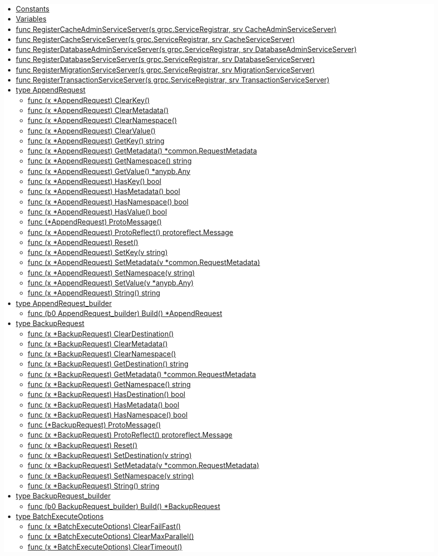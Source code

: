 - [Constants](<#constants>)
- [Variables](<#variables>)
- [func RegisterCacheAdminServiceServer\(s grpc.ServiceRegistrar, srv CacheAdminServiceServer\)](<#RegisterCacheAdminServiceServer>)
- [func RegisterCacheServiceServer\(s grpc.ServiceRegistrar, srv CacheServiceServer\)](<#RegisterCacheServiceServer>)
- [func RegisterDatabaseAdminServiceServer\(s grpc.ServiceRegistrar, srv DatabaseAdminServiceServer\)](<#RegisterDatabaseAdminServiceServer>)
- [func RegisterDatabaseServiceServer\(s grpc.ServiceRegistrar, srv DatabaseServiceServer\)](<#RegisterDatabaseServiceServer>)
- [func RegisterMigrationServiceServer\(s grpc.ServiceRegistrar, srv MigrationServiceServer\)](<#RegisterMigrationServiceServer>)
- [func RegisterTransactionServiceServer\(s grpc.ServiceRegistrar, srv TransactionServiceServer\)](<#RegisterTransactionServiceServer>)
- [type AppendRequest](<#AppendRequest>)
  - [func \(x \*AppendRequest\) ClearKey\(\)](<#AppendRequest.ClearKey>)
  - [func \(x \*AppendRequest\) ClearMetadata\(\)](<#AppendRequest.ClearMetadata>)
  - [func \(x \*AppendRequest\) ClearNamespace\(\)](<#AppendRequest.ClearNamespace>)
  - [func \(x \*AppendRequest\) ClearValue\(\)](<#AppendRequest.ClearValue>)
  - [func \(x \*AppendRequest\) GetKey\(\) string](<#AppendRequest.GetKey>)
  - [func \(x \*AppendRequest\) GetMetadata\(\) \*common.RequestMetadata](<#AppendRequest.GetMetadata>)
  - [func \(x \*AppendRequest\) GetNamespace\(\) string](<#AppendRequest.GetNamespace>)
  - [func \(x \*AppendRequest\) GetValue\(\) \*anypb.Any](<#AppendRequest.GetValue>)
  - [func \(x \*AppendRequest\) HasKey\(\) bool](<#AppendRequest.HasKey>)
  - [func \(x \*AppendRequest\) HasMetadata\(\) bool](<#AppendRequest.HasMetadata>)
  - [func \(x \*AppendRequest\) HasNamespace\(\) bool](<#AppendRequest.HasNamespace>)
  - [func \(x \*AppendRequest\) HasValue\(\) bool](<#AppendRequest.HasValue>)
  - [func \(\*AppendRequest\) ProtoMessage\(\)](<#AppendRequest.ProtoMessage>)
  - [func \(x \*AppendRequest\) ProtoReflect\(\) protoreflect.Message](<#AppendRequest.ProtoReflect>)
  - [func \(x \*AppendRequest\) Reset\(\)](<#AppendRequest.Reset>)
  - [func \(x \*AppendRequest\) SetKey\(v string\)](<#AppendRequest.SetKey>)
  - [func \(x \*AppendRequest\) SetMetadata\(v \*common.RequestMetadata\)](<#AppendRequest.SetMetadata>)
  - [func \(x \*AppendRequest\) SetNamespace\(v string\)](<#AppendRequest.SetNamespace>)
  - [func \(x \*AppendRequest\) SetValue\(v \*anypb.Any\)](<#AppendRequest.SetValue>)
  - [func \(x \*AppendRequest\) String\(\) string](<#AppendRequest.String>)
- [type AppendRequest\_builder](<#AppendRequest_builder>)
  - [func \(b0 AppendRequest\_builder\) Build\(\) \*AppendRequest](<#AppendRequest_builder.Build>)
- [type BackupRequest](<#BackupRequest>)
  - [func \(x \*BackupRequest\) ClearDestination\(\)](<#BackupRequest.ClearDestination>)
  - [func \(x \*BackupRequest\) ClearMetadata\(\)](<#BackupRequest.ClearMetadata>)
  - [func \(x \*BackupRequest\) ClearNamespace\(\)](<#BackupRequest.ClearNamespace>)
  - [func \(x \*BackupRequest\) GetDestination\(\) string](<#BackupRequest.GetDestination>)
  - [func \(x \*BackupRequest\) GetMetadata\(\) \*common.RequestMetadata](<#BackupRequest.GetMetadata>)
  - [func \(x \*BackupRequest\) GetNamespace\(\) string](<#BackupRequest.GetNamespace>)
  - [func \(x \*BackupRequest\) HasDestination\(\) bool](<#BackupRequest.HasDestination>)
  - [func \(x \*BackupRequest\) HasMetadata\(\) bool](<#BackupRequest.HasMetadata>)
  - [func \(x \*BackupRequest\) HasNamespace\(\) bool](<#BackupRequest.HasNamespace>)
  - [func \(\*BackupRequest\) ProtoMessage\(\)](<#BackupRequest.ProtoMessage>)
  - [func \(x \*BackupRequest\) ProtoReflect\(\) protoreflect.Message](<#BackupRequest.ProtoReflect>)
  - [func \(x \*BackupRequest\) Reset\(\)](<#BackupRequest.Reset>)
  - [func \(x \*BackupRequest\) SetDestination\(v string\)](<#BackupRequest.SetDestination>)
  - [func \(x \*BackupRequest\) SetMetadata\(v \*common.RequestMetadata\)](<#BackupRequest.SetMetadata>)
  - [func \(x \*BackupRequest\) SetNamespace\(v string\)](<#BackupRequest.SetNamespace>)
  - [func \(x \*BackupRequest\) String\(\) string](<#BackupRequest.String>)
- [type BackupRequest\_builder](<#BackupRequest_builder>)
  - [func \(b0 BackupRequest\_builder\) Build\(\) \*BackupRequest](<#BackupRequest_builder.Build>)
- [type BatchExecuteOptions](<#BatchExecuteOptions>)
  - [func \(x \*BatchExecuteOptions\) ClearFailFast\(\)](<#BatchExecuteOptions.ClearFailFast>)
  - [func \(x \*BatchExecuteOptions\) ClearMaxParallel\(\)](<#BatchExecuteOptions.ClearMaxParallel>)
  - [func \(x \*BatchExecuteOptions\) ClearTimeout\(\)](<#BatchExecuteOptions.ClearTimeout>)